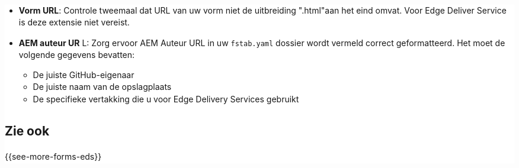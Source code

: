 * **Vorm URL**: Controle tweemaal dat URL van uw vorm niet de uitbreiding &quot;.html&quot;aan het eind omvat. Voor Edge Deliver Service is deze extensie niet vereist.

* **AEM auteur UR** L: Zorg ervoor AEM Auteur URL in uw `fstab.yaml` dossier wordt vermeld correct geformatteerd. Het moet de volgende gegevens bevatten:

   * De juiste GitHub-eigenaar
   * De juiste naam van de opslagplaats
   * De specifieke vertakking die u voor Edge Delivery Services gebruikt



## Zie ook

{{see-more-forms-eds}}